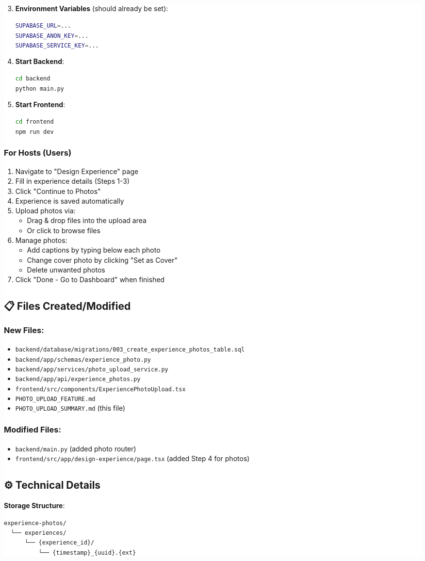 3. **Environment Variables** (should already be set):
   ```bash
   SUPABASE_URL=...
   SUPABASE_ANON_KEY=...
   SUPABASE_SERVICE_KEY=...
   ```

4. **Start Backend**:
   ```bash
   cd backend
   python main.py
   ```

5. **Start Frontend**:
   ```bash
   cd frontend
   npm run dev
   ```

### For Hosts (Users)

1. Navigate to "Design Experience" page
2. Fill in experience details (Steps 1-3)
3. Click "Continue to Photos"
4. Experience is saved automatically
5. Upload photos via:
   - Drag & drop files into the upload area
   - Or click to browse files
6. Manage photos:
   - Add captions by typing below each photo
   - Change cover photo by clicking "Set as Cover"
   - Delete unwanted photos
7. Click "Done - Go to Dashboard" when finished

## 📋 Files Created/Modified

### New Files:
- `backend/database/migrations/003_create_experience_photos_table.sql`
- `backend/app/schemas/experience_photo.py`
- `backend/app/services/photo_upload_service.py`
- `backend/app/api/experience_photos.py`
- `frontend/src/components/ExperiencePhotoUpload.tsx`
- `PHOTO_UPLOAD_FEATURE.md`
- `PHOTO_UPLOAD_SUMMARY.md` (this file)

### Modified Files:
- `backend/main.py` (added photo router)
- `frontend/src/app/design-experience/page.tsx` (added Step 4 for photos)

## ⚙️ Technical Details

**Storage Structure**:
```
experience-photos/
  └── experiences/
      └── {experience_id}/
          └── {timestamp}_{uuid}.{ext}
```
